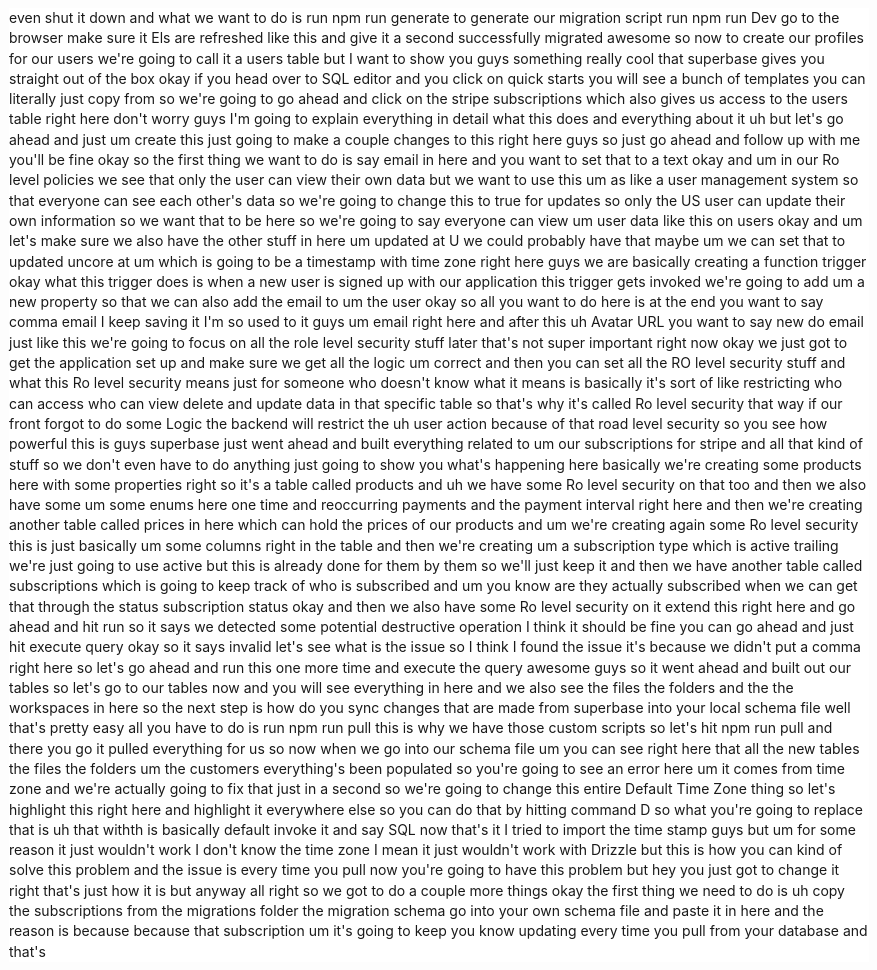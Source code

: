 even shut it down and what we want to do is run npm run generate to generate our migration script run npm run Dev go to the browser make sure it Els are refreshed like this and give it a second successfully migrated awesome so now to create our profiles for our users we're going to call it a users table but I want to show you guys something really cool that superbase gives you straight out of the box okay if you head over to SQL editor and you click on quick starts you will see a bunch of templates you can literally just copy from so we're going to go ahead and click on the stripe subscriptions which also gives us access to the users table right here don't worry guys I'm going to explain everything in detail what this does and everything about it uh but let's go ahead and just um create this just going to make a couple changes to this right here guys so just go ahead and follow up with me you'll be fine okay so the first thing we want to do is say email in here and you want to set that to a text okay and um in our Ro level policies we see that only the user can view their own data but we want to use this um as like a user management system so that everyone can see each other's data so we're going to change this to true for updates so only the US user can update their own information so we want that to be here so we're going to say everyone can view um user data like this on users okay and um let's make sure we also have the other stuff in here um updated at U we could probably have that maybe um we can set that to updated uncore at um which is going to be a timestamp with time zone right here guys we are basically creating a function trigger okay what this trigger does is when a new user is signed up with our application this trigger gets invoked we're going to add um a new property so that we can also add the email to um the user okay so all you want to do here is at the end you want to say comma email I keep saving it I'm so used to it guys um email right here and after this uh Avatar URL you want to say new do email just like this we're going to focus on all the role level security stuff later that's not super important right now okay we just got to get the application set up and make sure we get all the logic um correct and then you can set all the RO level security stuff and what this Ro level security means just for someone who doesn't know what it means is basically it's sort of like restricting who can access who can view delete and update data in that specific table so that's why it's called Ro level security that way if our front forgot to do some Logic the backend will restrict the uh user action because of that road level security so you see how powerful this is guys superbase just went ahead and built everything related to um our subscriptions for stripe and all that kind of stuff so we don't even have to do anything just going to show you what's happening here basically we're creating some products here with some properties right so it's a table called products and uh we have some Ro level security on that too and then we also have some um some enums here one time and reoccurring payments and the payment interval right here and then we're creating another table called prices in here which can hold the prices of our products and um we're creating again some Ro level security this is just basically um some columns right in the table and then we're creating um a subscription type which is active trailing we're just going to use active but this is already done for them by them so we'll just keep it and then we have another table called subscriptions which is going to keep track of who is subscribed and um you know are they actually subscribed when we can get that through the status subscription status okay and then we also have some Ro level security on it extend this right here and go ahead and hit run so it says we detected some potential destructive operation I think it should be fine you can go ahead and just hit execute query okay so it says invalid let's see what is the issue so I think I found the issue it's because we didn't put a comma right here so let's go ahead and run this one more time and execute the query awesome guys so it went ahead and built out our tables so let's go to our tables now and you will see everything in here and we also see the files the folders and the the workspaces in here so the next step is how do you sync changes that are made from superbase into your local schema file well that's pretty easy all you have to do is run npm run pull this is why we have those custom scripts so let's hit npm run pull and there you go it pulled everything for us so now when we go into our schema file um you can see right here that all the new tables the files the folders um the customers everything's been populated so you're going to see an error here um it comes from time zone and we're actually going to fix that just in a second so we're going to change this entire Default Time Zone thing so let's highlight this right here and highlight it everywhere else so you can do that by hitting command D so what you're going to replace that is uh that withth is basically default invoke it and say SQL now that's it I tried to import the time stamp guys but um for some reason it just wouldn't work I don't know the time zone I mean it just wouldn't work with Drizzle but this is how you can kind of solve this problem and the issue is every time you pull now you're going to have this problem but hey you just got to change it right that's just how it is but anyway all right so we got to do a couple more things okay the first thing we need to do is uh copy the subscriptions from the migrations folder the migration schema go into your own schema file and paste it in here and the reason is because because that subscription um it's going to keep you know updating every time you pull from your database and that's
